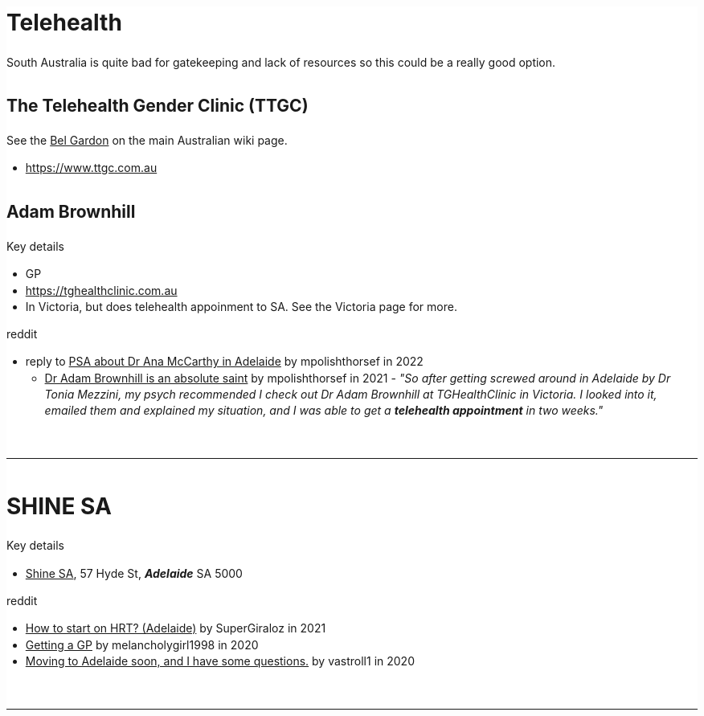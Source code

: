 
# Telehealth

South Australia is quite bad for gatekeeping and lack of resources so this could be a really good option.

## The Telehealth Gender Clinic (TTGC)

See the [Bel Gardon](https://github.com/zp100/Transgender_Surgeries/blob/main/wiki/TransWiki/wiki/hrt/australia/australia.md#bel-gardon) on the main Australian wiki page.

* https://www.ttgc.com.au

## Adam Brownhill

Key details

* GP
* https://tghealthclinic.com.au
* In Victoria, but does telehealth appoinment to SA. See the Victoria page for more.

reddit

* reply to [PSA about Dr Ana McCarthy in Adelaide](https://www.reddit.com/r/transgenderau/comments/sfc0xi/psa_about_dr_ana_mccarthy_in_adelaide/huoxt1o/) by mpolishthorsef in 2022
    * [Dr Adam Brownhill is an absolute saint](https://www.reddit.com/r/transgenderau/comments/r8ujwj/dr_adam_brownhill_is_an_absolute_saint/) by mpolishthorsef in 2021 - *"So after getting screwed around in Adelaide by Dr Tonia Mezzini, my psych recommended I check out Dr Adam Brownhill at TGHealthClinic in Victoria. I looked into it, emailed them and explained my situation, and I was able to get a* ***telehealth appointment*** *in two weeks."*

<br />

---

# SHINE SA

Key details

* [Shine SA](https://www.shinesa.org.au/), 57 Hyde St, ***Adelaide*** SA 5000

reddit

* [How to start on HRT? (Adelaide)](https://www.reddit.com/r/transgenderau/comments/o2jjwm/how_to_start_on_hrt_adelaide/) by SuperGiraloz in 2021
* [Getting a GP](https://www.reddit.com/r/transgenderau/comments/iu7u02/getting_a_gp/) by melancholygirl1998 in 2020
* [Moving to Adelaide soon, and I have some questions.](https://www.reddit.com/r/transgenderau/comments/irnai1/moving_to_adelaide_soon_and_i_have_some_questions/) by vastroll1 in 2020

<br />

---

